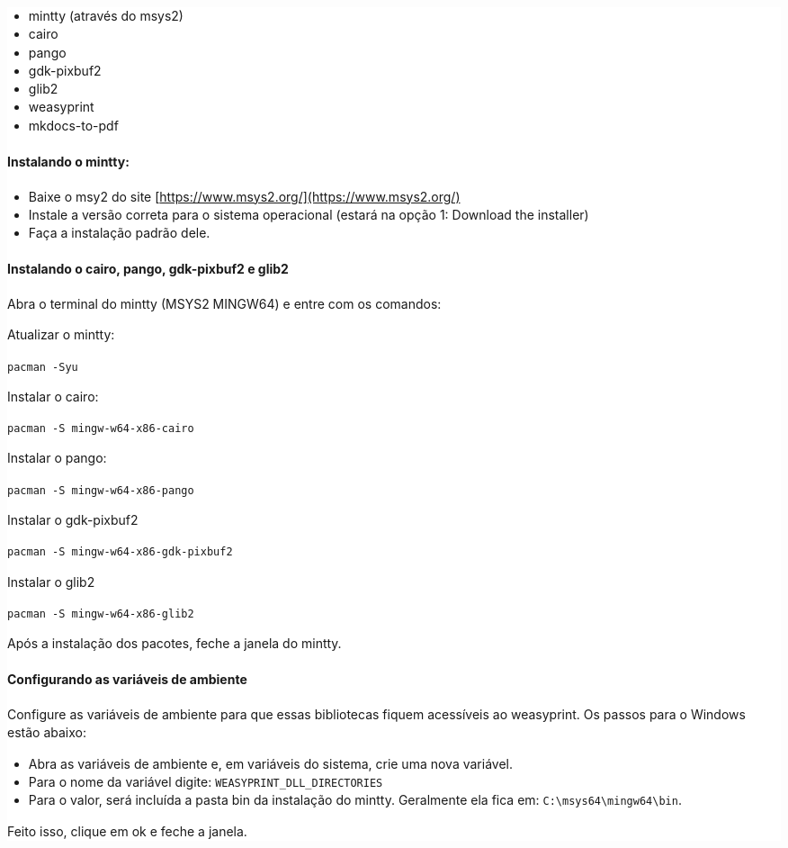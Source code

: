 - mintty (através do msys2)
- cairo
- pango
- gdk-pixbuf2
- glib2
- weasyprint
- mkdocs-to-pdf

#### Instalando o mintty:
- Baixe o msy2 do site [https://www.msys2.org/](https://www.msys2.org/)
- Instale a versão correta para o sistema operacional (estará na opção 1: Download the installer)
- Faça a instalação padrão dele.


#### Instalando o cairo, pango, gdk-pixbuf2 e glib2
Abra o terminal do mintty (MSYS2 MINGW64) e entre com os comandos:

Atualizar o mintty:

```
pacman -Syu
```

Instalar o cairo:

```
pacman -S mingw-w64-x86-cairo
```

Instalar o pango:

```
pacman -S mingw-w64-x86-pango
```

Instalar o gdk-pixbuf2

```
pacman -S mingw-w64-x86-gdk-pixbuf2
```

Instalar o glib2

```
pacman -S mingw-w64-x86-glib2
```

Após a instalação dos pacotes, feche a janela do mintty.

#### Configurando as variáveis de ambiente
Configure as variáveis de ambiente para que essas bibliotecas fiquem acessíveis ao weasyprint. Os passos para o Windows estão abaixo:

- Abra as variáveis de ambiente e, em variáveis do sistema, crie uma nova variável.
- Para o nome da variável digite: ```WEASYPRINT_DLL_DIRECTORIES```
- Para o valor, será incluída a pasta bin da instalação do mintty. Geralmente ela fica em: ```C:\msys64\mingw64\bin```.

Feito isso, clique em ok e feche a janela.
